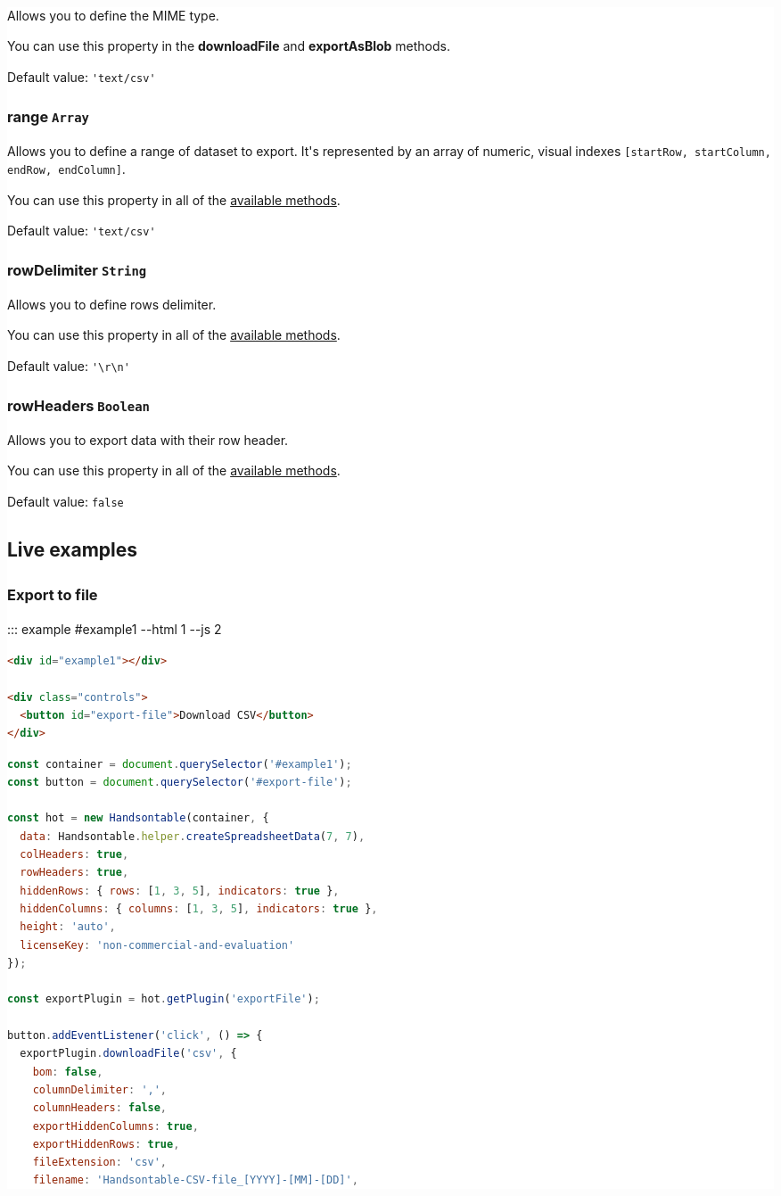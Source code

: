 Allows you to define the MIME type.

You can use this property in the **downloadFile** and **exportAsBlob** methods.

Default value: `'text/csv'`

### range `Array`

Allows you to define a range of dataset to export. It's represented by an array of numeric, visual indexes `[startRow, startColumn, endRow, endColumn]`.

You can use this property in all of the [available methods](#methods).

Default value: `'text/csv'`

### rowDelimiter `String`

Allows you to define rows delimiter.

You can use this property in all of the [available methods](#methods).

Default value: `'\r\n'`

### rowHeaders `Boolean`

Allows you to export data with their row header.

You can use this property in all of the [available methods](#methods).

Default value: `false`

## Live examples

### Export to file

::: example #example1 --html 1 --js 2
```html
<div id="example1"></div>

<div class="controls">
  <button id="export-file">Download CSV</button>
</div>
```
```js
const container = document.querySelector('#example1');
const button = document.querySelector('#export-file');

const hot = new Handsontable(container, {
  data: Handsontable.helper.createSpreadsheetData(7, 7),
  colHeaders: true,
  rowHeaders: true,
  hiddenRows: { rows: [1, 3, 5], indicators: true },
  hiddenColumns: { columns: [1, 3, 5], indicators: true },
  height: 'auto',
  licenseKey: 'non-commercial-and-evaluation'
});

const exportPlugin = hot.getPlugin('exportFile');

button.addEventListener('click', () => {
  exportPlugin.downloadFile('csv', {
    bom: false,
    columnDelimiter: ',',
    columnHeaders: false,
    exportHiddenColumns: true,
    exportHiddenRows: true,
    fileExtension: 'csv',
    filename: 'Handsontable-CSV-file_[YYYY]-[MM]-[DD]',
```